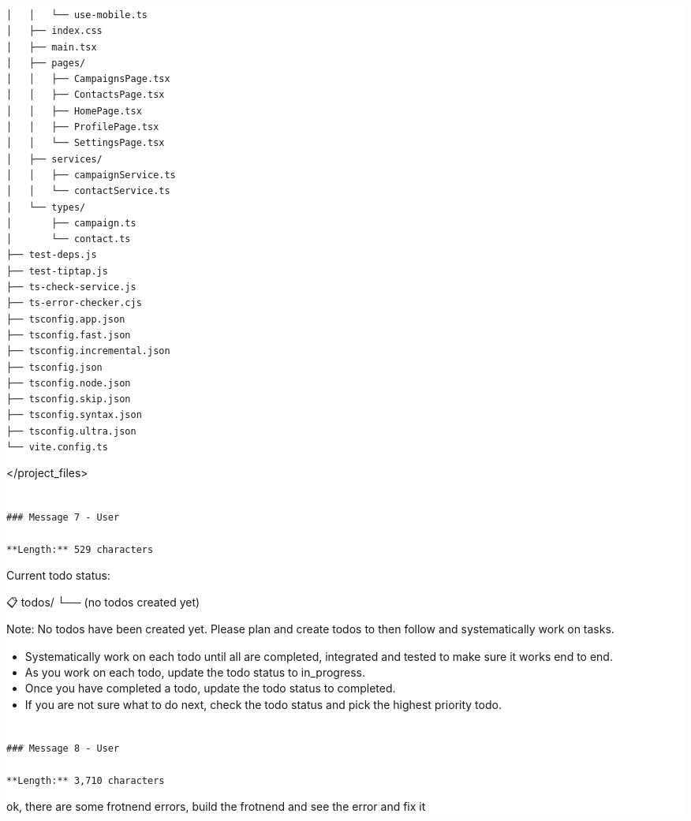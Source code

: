     │   │   └── use-mobile.ts
    │   ├── index.css
    │   ├── main.tsx
    │   ├── pages/
    │   │   ├── CampaignsPage.tsx
    │   │   ├── ContactsPage.tsx
    │   │   ├── HomePage.tsx
    │   │   ├── ProfilePage.tsx
    │   │   └── SettingsPage.tsx
    │   ├── services/
    │   │   ├── campaignService.ts
    │   │   └── contactService.ts
    │   └── types/
    │       ├── campaign.ts
    │       └── contact.ts
    ├── test-deps.js
    ├── test-tiptap.js
    ├── ts-check-service.js
    ├── ts-error-checker.cjs
    ├── tsconfig.app.json
    ├── tsconfig.fast.json
    ├── tsconfig.incremental.json
    ├── tsconfig.json
    ├── tsconfig.node.json
    ├── tsconfig.skip.json
    ├── tsconfig.syntax.json
    ├── tsconfig.ultra.json
    └── vite.config.ts
</project_files>
```

### Message 7 - User

**Length:** 529 characters

```

Current todo status:

📋 todos/
└── (no todos created yet)


Note: No todos have been created yet. Please plan and create todos to then follow and systematically work on tasks.
- Systematically work on each todo until all are completed, integrated and tested to make sure it works end to end. 
- As you work on each todo, update the todo status to in_progress. 
- Once you have completed a todo, update the todo status to completed.
- If you are not sure what to do next, check the todo status and pick the highest priority todo.
```

### Message 8 - User

**Length:** 3,710 characters

```
ok, there are some frotnend errors, build the frotnend and see the error and fix it
